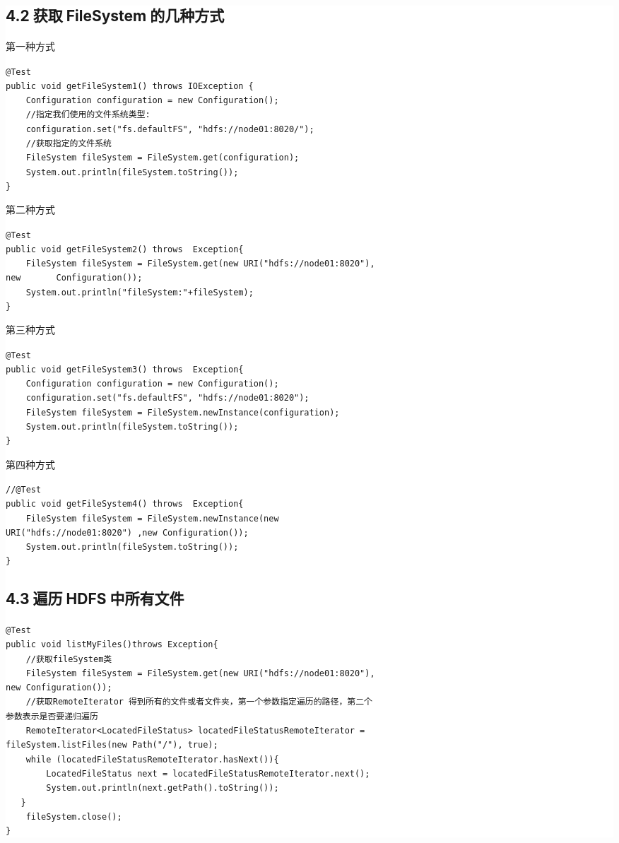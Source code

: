 ## 4.2 获取 FileSystem 的几种方式
第一种方式
``` 
@Test
public void getFileSystem1() throws IOException {
    Configuration configuration = new Configuration();
    //指定我们使用的文件系统类型:
    configuration.set("fs.defaultFS", "hdfs://node01:8020/");
    //获取指定的文件系统
    FileSystem fileSystem = FileSystem.get(configuration);
    System.out.println(fileSystem.toString());
}
```

第二种方式
``` 
@Test
public void getFileSystem2() throws  Exception{
    FileSystem fileSystem = FileSystem.get(new URI("hdfs://node01:8020"), 
new       Configuration());
    System.out.println("fileSystem:"+fileSystem);
} 
```

第三种方式
``` 
@Test
public void getFileSystem3() throws  Exception{
    Configuration configuration = new Configuration();
    configuration.set("fs.defaultFS", "hdfs://node01:8020");
    FileSystem fileSystem = FileSystem.newInstance(configuration);
    System.out.println(fileSystem.toString());
}
```

第四种方式
``` 
//@Test
public void getFileSystem4() throws  Exception{
    FileSystem fileSystem = FileSystem.newInstance(new
URI("hdfs://node01:8020") ,new Configuration());
    System.out.println(fileSystem.toString());
}
```

## 4.3 遍历 HDFS 中所有文件
``` 
@Test
public void listMyFiles()throws Exception{
    //获取fileSystem类
    FileSystem fileSystem = FileSystem.get(new URI("hdfs://node01:8020"), 
new Configuration());
    //获取RemoteIterator 得到所有的文件或者文件夹，第一个参数指定遍历的路径，第二个
参数表示是否要递归遍历
    RemoteIterator<LocatedFileStatus> locatedFileStatusRemoteIterator =
fileSystem.listFiles(new Path("/"), true);
    while (locatedFileStatusRemoteIterator.hasNext()){
        LocatedFileStatus next = locatedFileStatusRemoteIterator.next();
        System.out.println(next.getPath().toString());
   }
    fileSystem.close();
} 
```
